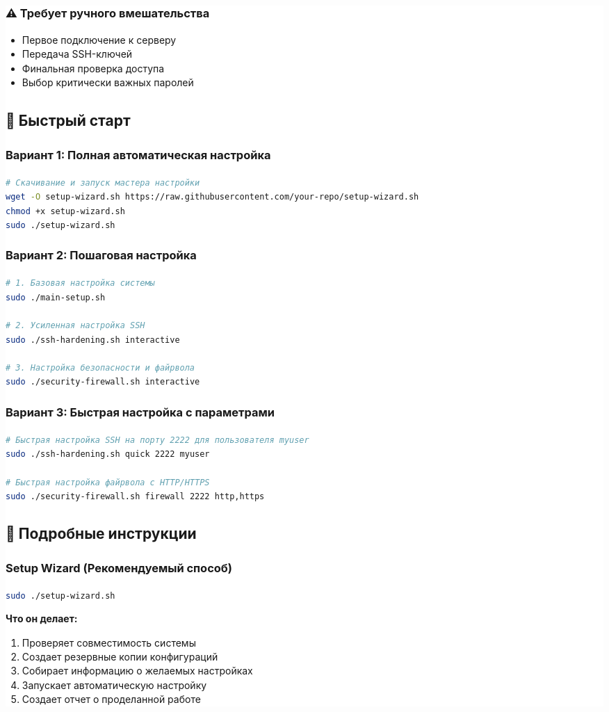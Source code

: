 ### ⚠️ Требует ручного вмешательства
- Первое подключение к серверу
- Передача SSH-ключей
- Финальная проверка доступа
- Выбор критически важных паролей

## 🚀 Быстрый старт

### Вариант 1: Полная автоматическая настройка
```bash
# Скачивание и запуск мастера настройки
wget -O setup-wizard.sh https://raw.githubusercontent.com/your-repo/setup-wizard.sh
chmod +x setup-wizard.sh
sudo ./setup-wizard.sh
```

### Вариант 2: Пошаговая настройка
```bash
# 1. Базовая настройка системы
sudo ./main-setup.sh

# 2. Усиленная настройка SSH
sudo ./ssh-hardening.sh interactive

# 3. Настройка безопасности и файрвола
sudo ./security-firewall.sh interactive
```

### Вариант 3: Быстрая настройка с параметрами
```bash
# Быстрая настройка SSH на порту 2222 для пользователя myuser
sudo ./ssh-hardening.sh quick 2222 myuser

# Быстрая настройка файрвола с HTTP/HTTPS
sudo ./security-firewall.sh firewall 2222 http,https
```

## 📖 Подробные инструкции

### Setup Wizard (Рекомендуемый способ)

```bash
sudo ./setup-wizard.sh
```

**Что он делает:**
1. Проверяет совместимость системы
2. Создает резервные копии конфигураций
3. Собирает информацию о желаемых настройках
4. Запускает автоматическую настройку
5. Создает отчет о проделанной работе
